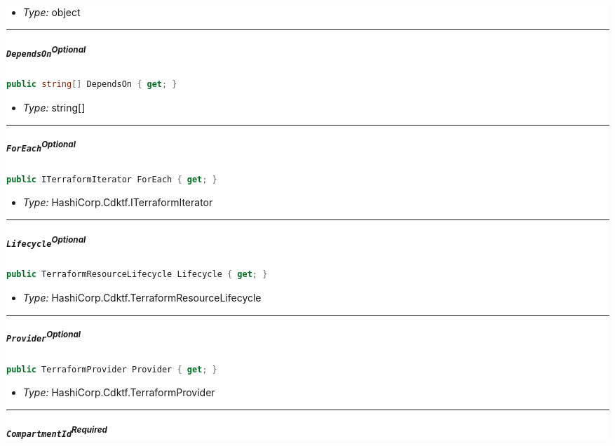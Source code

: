 - *Type:* object

---

##### `DependsOn`<sup>Optional</sup> <a name="DependsOn" id="rhizo-co-terraform-provider-oci.dataOciLicenseManagerLicenseRecord.DataOciLicenseManagerLicenseRecord.property.dependsOn"></a>

```csharp
public string[] DependsOn { get; }
```

- *Type:* string[]

---

##### `ForEach`<sup>Optional</sup> <a name="ForEach" id="rhizo-co-terraform-provider-oci.dataOciLicenseManagerLicenseRecord.DataOciLicenseManagerLicenseRecord.property.forEach"></a>

```csharp
public ITerraformIterator ForEach { get; }
```

- *Type:* HashiCorp.Cdktf.ITerraformIterator

---

##### `Lifecycle`<sup>Optional</sup> <a name="Lifecycle" id="rhizo-co-terraform-provider-oci.dataOciLicenseManagerLicenseRecord.DataOciLicenseManagerLicenseRecord.property.lifecycle"></a>

```csharp
public TerraformResourceLifecycle Lifecycle { get; }
```

- *Type:* HashiCorp.Cdktf.TerraformResourceLifecycle

---

##### `Provider`<sup>Optional</sup> <a name="Provider" id="rhizo-co-terraform-provider-oci.dataOciLicenseManagerLicenseRecord.DataOciLicenseManagerLicenseRecord.property.provider"></a>

```csharp
public TerraformProvider Provider { get; }
```

- *Type:* HashiCorp.Cdktf.TerraformProvider

---

##### `CompartmentId`<sup>Required</sup> <a name="CompartmentId" id="rhizo-co-terraform-provider-oci.dataOciLicenseManagerLicenseRecord.DataOciLicenseManagerLicenseRecord.property.compartmentId"></a>
